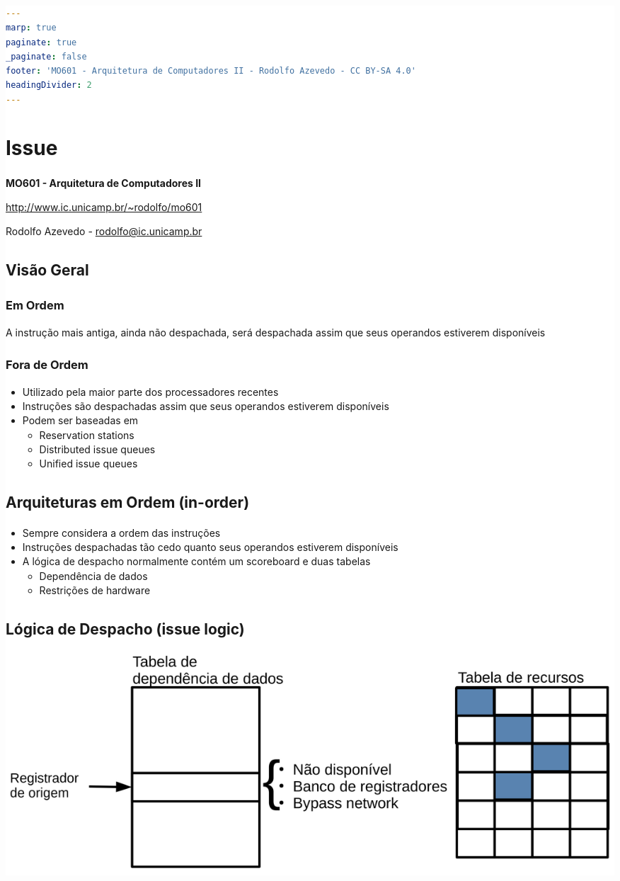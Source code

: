 ```yaml
---
marp: true
paginate: true
_paginate: false
footer: 'MO601 - Arquitetura de Computadores II - Rodolfo Azevedo - CC BY-SA 4.0'
headingDivider: 2
---
```


# Issue

**MO601 - Arquitetura de Computadores II**

http://www.ic.unicamp.br/~rodolfo/mo601

Rodolfo Azevedo - rodolfo@ic.unicamp.br

## Visão Geral

### Em Ordem

A instrução mais antiga, ainda não despachada, será despachada assim que seus operandos estiverem disponíveis

### Fora de Ordem
* Utilizado pela maior parte dos processadores recentes
* Instruções são despachadas assim que seus operandos estiverem disponíveis
* Podem ser baseadas em
  * Reservation stations
  * Distributed issue queues
  * Unified issue queues

## Arquiteturas em Ordem (in-order)

* Sempre considera a ordem das instruções
* Instruções despachadas tão cedo quanto seus operandos estiverem disponíveis
* A lógica de despacho normalmente contém um scoreboard e duas tabelas
  * Dependência de dados
  * Restrições de hardware

## Lógica de Despacho (issue logic)

![](issue-logica-despacho.png)
